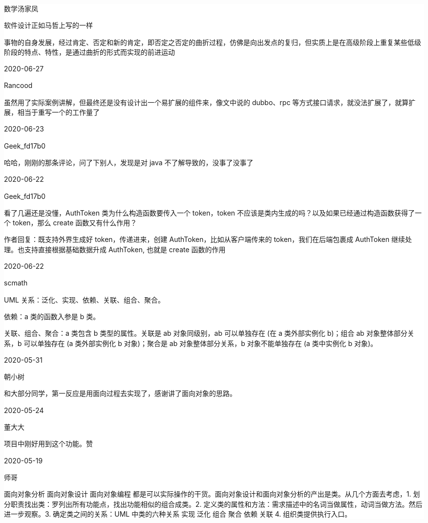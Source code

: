 数学汤家凤

软件设计正如马哲上写的一样

事物的自身发展，经过肯定、否定和新的肯定，即否定之否定的曲折过程，仿佛是向出发点的复归，但实质上是在高级阶段上重复某些低级阶段的特点、特性，是通过曲折的形式而实现的前进运动

2020-06-27


Rancood


虽然用了实际案例讲解，但最终还是没有设计出一个易扩展的组件来，像文中说的 dubbo、rpc 等方式接口请求，就没法扩展了，就算扩展，相当于重写一个的工作量了

2020-06-23


Geek_fd17b0


哈哈，刚刚的那条评论，问了下别人，发现是对 java 不了解导致的，没事了没事了

2020-06-22


Geek_fd17b0


看了几遍还是没懂，AuthToken 类为什么构造函数要传入一个 token，token 不应该是类内生成的吗？以及如果已经通过构造函数获得了一个 token，那么 create 函数又有什么作用？

作者回复：既支持外界生成好 token，传递进来，创建 AuthToken，比如从客户端传来的 token，我们在后端包裹成 AuthToken 继续处理。也支持直接根据基础数据升成 AuthToken, 也就是 create 函数的作用

2020-06-22


scmath


UML 关系：泛化、实现、依赖、关联、组合、聚合。

依赖：a 类的函数入参是 b 类。

关联、组合、聚合：a 类包含 b 类型的属性。关联是 ab 对象同级别，ab 可以单独存在 (在 a 类外部实例化 b)；组合 ab 对象整体部分关系，b 可以单独存在 (a 类外部实例化 b 对象)；聚合是 ab 对象整体部分关系，b 对象不能单独存在 (a 类中实例化 b 对象)。

2020-05-31


朝小树

和大部分同学，第一反应是用面向过程去实现了，感谢讲了面向对象的思路。

2020-05-24


董大大

项目中刚好用到这个功能。赞

2020-05-19


师哥

面向对象分析 面向对象设计 面向对象编程 都是可以实际操作的干货。面向对象设计和面向对象分析的产出是类。从几个方面去考虑，1. 划分职责找出类：罗列出所有功能点，找出功能相似的组合成类。2. 定义类的属性和方法：需求描述中的名词当做属性，动词当做方法。然后进一步观察。3. 确定类之间的关系：UML 中类的六种关系 实现 泛化 组合 聚合 依赖 关联 4. 组织类提供执行入口。
